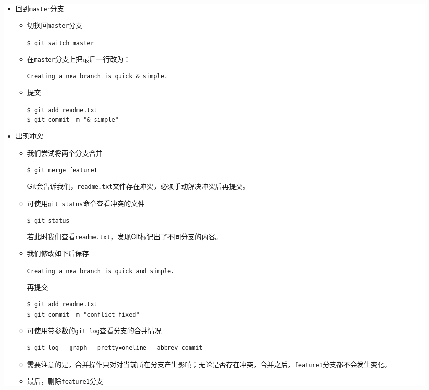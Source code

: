 - 回到`master`分支

  - 切换回`master`分支

    ~~~
    $ git switch master
    ~~~

  - 在`master`分支上把最后一行改为：

    ~~~
    Creating a new branch is quick & simple.
    ~~~

  - 提交

    ~~~
    $ git add readme.txt
    $ git commit -m "& simple"
    ~~~

- 出现冲突

  - 我们尝试将两个分支合并

    ~~~
    $ git merge feature1
    ~~~

    Git会告诉我们，`readme.txt`文件存在冲突，必须手动解决冲突后再提交。

  - 可使用`git status`命令查看冲突的文件

    ~~~
    $ git status
    ~~~

    若此时我们查看`readme.txt`，发现Git标记出了不同分支的内容。

  - 我们修改如下后保存

    ~~~
    Creating a new branch is quick and simple.
    ~~~

    再提交

    ~~~
    $ git add readme.txt
    $ git commit -m "conflict fixed"
    ~~~

  - 可使用带参数的`git log`查看分支的合并情况

    ~~~
    $ git log --graph --pretty=oneline --abbrev-commit
    ~~~

  - 需要注意的是，合并操作只对对当前所在分支产生影响；无论是否存在冲突，合并之后，`feature1`分支都不会发生变化。

  - 最后，删除`feature1`分支
